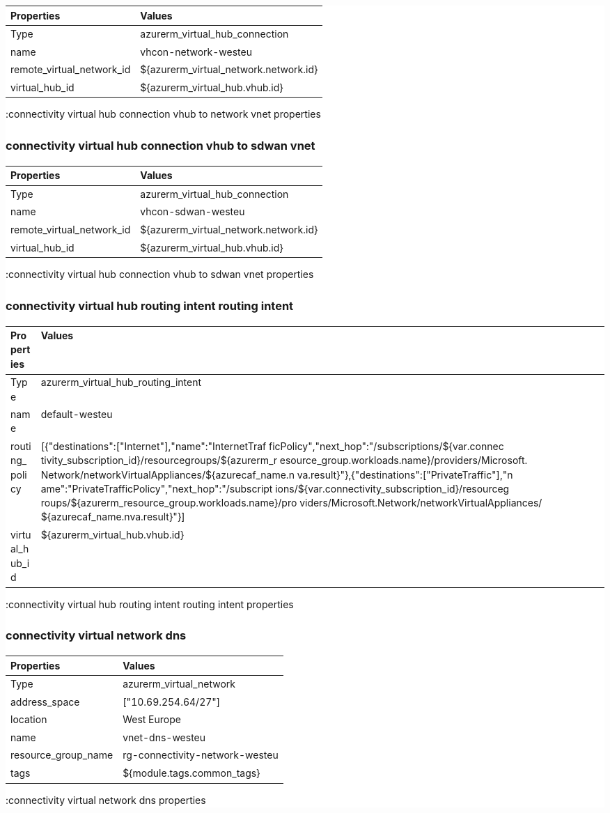 | Properties | Values |
|:--------------------------------------|:-------------------------------------------------------------------|
| Type | azurerm_virtual_hub_connection |
| name | vhcon-network-westeu |
| remote_virtual_network_id | \$\{azurerm_virtual_network.network.id\} |
| virtual_hub_id | \$\{azurerm_virtual_hub.vhub.id\} |
:connectivity virtual hub connection vhub to network vnet properties

### connectivity virtual hub connection vhub to sdwan vnet

| Properties | Values |
|:--------------------------------------|:-------------------------------------------------------------------|
| Type | azurerm_virtual_hub_connection |
| name | vhcon-sdwan-westeu |
| remote_virtual_network_id | \$\{azurerm_virtual_network.network.id\} |
| virtual_hub_id | \$\{azurerm_virtual_hub.vhub.id\} |
:connectivity virtual hub connection vhub to sdwan vnet properties



### connectivity virtual hub routing intent routing intent

| Properties | Values |
|:--------------------------------------|:-------------------------------------------------------------------|
| Type | azurerm_virtual_hub_routing_intent |
| name | default-westeu |
| routing_policy | \[\{"destinations":\["Internet"\],"name":"InternetTraf ficPolicy","next_hop":"/subscriptions/\$\{var.connec tivity_subscription_id\}/resourcegroups/\$\{azurerm_r esource_group.workloads.name\}/providers/Microsoft. Network/networkVirtualAppliances/\$\{azurecaf_name.n va.result\}"\},\{"destinations":\["PrivateTraffic"\],"n ame":"PrivateTrafficPolicy","next_hop":"/subscript ions/\$\{var.connectivity_subscription_id\}/resourceg roups/\$\{azurerm_resource_group.workloads.name\}/pro viders/Microsoft.Network/networkVirtualAppliances/ \$\{azurecaf_name.nva.result\}"\}\] |
| virtual_hub_id | \$\{azurerm_virtual_hub.vhub.id\} |
:connectivity virtual hub routing intent routing intent properties



### connectivity virtual network dns

| Properties | Values |
|:--------------------------------------|:-------------------------------------------------------------------|
| Type | azurerm_virtual_network |
| address_space | \["10.69.254.64/27"\] |
| location | West Europe |
| name | vnet-dns-westeu |
| resource_group_name | rg-connectivity-network-westeu |
| tags | \$\{module.tags.common_tags\} |
:connectivity virtual network dns properties
